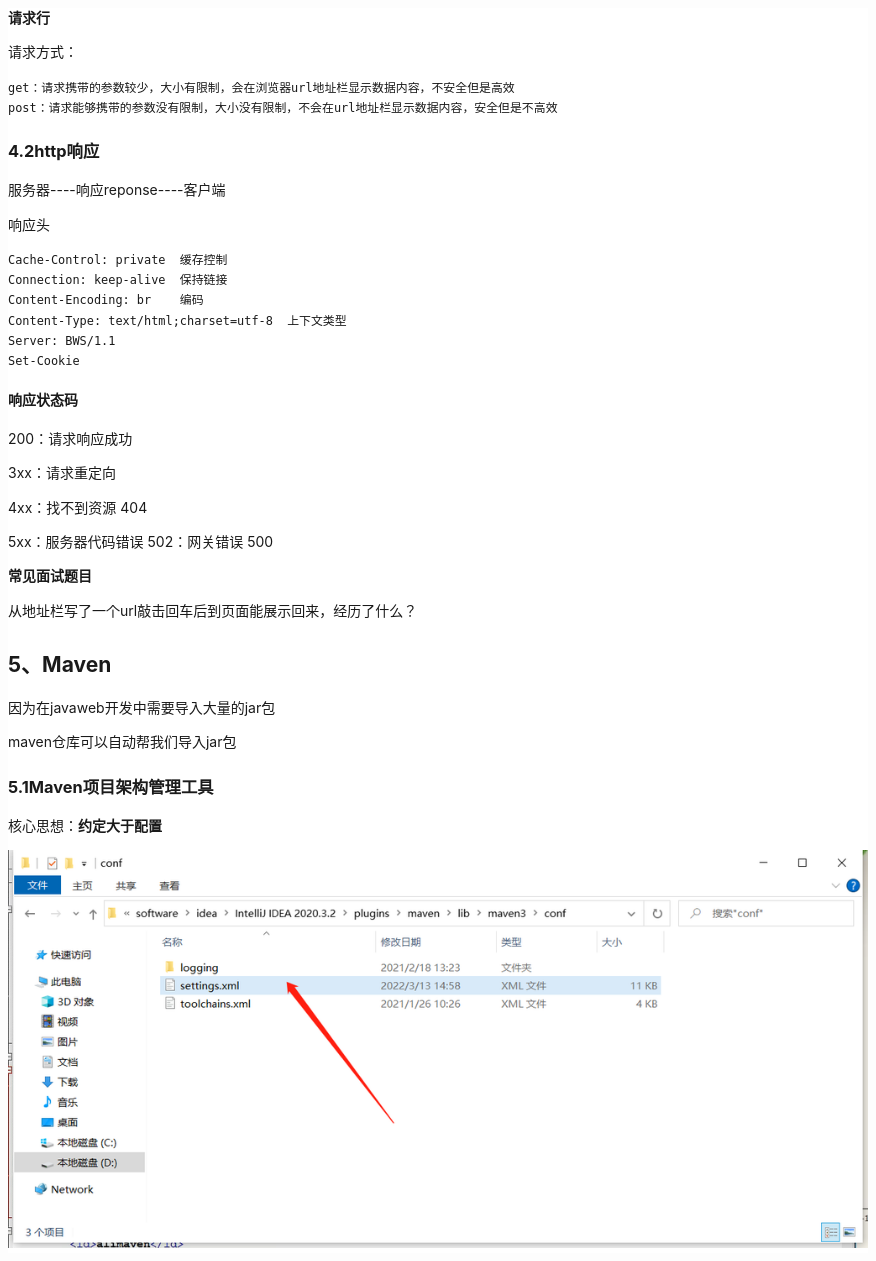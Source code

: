 **请求行**

请求方式：

```html
get：请求携带的参数较少，大小有限制，会在浏览器url地址栏显示数据内容，不安全但是高效
post：请求能够携带的参数没有限制，大小没有限制，不会在url地址栏显示数据内容，安全但是不高效
```

### 4.2http响应

服务器----响应reponse----客户端

响应头

```html
Cache-Control: private  缓存控制
Connection: keep-alive  保持链接
Content-Encoding: br    编码
Content-Type: text/html;charset=utf-8  上下文类型
Server: BWS/1.1              
Set-Cookie
```

#### 响应状态码

200：请求响应成功

3xx：请求重定向 

4xx：找不到资源  404

5xx：服务器代码错误    502：网关错误    500

**常见面试题目**

从地址栏写了一个url敲击回车后到页面能展示回来，经历了什么？

## 5、Maven

因为在javaweb开发中需要导入大量的jar包

maven仓库可以自动帮我们导入jar包

### 5.1Maven项目架构管理工具

核心思想：**约定大于配置**

![image-20220313145930777](https://raw.githubusercontent.com/tyangjian/picture/main/javaweb/202210171052591.png)
